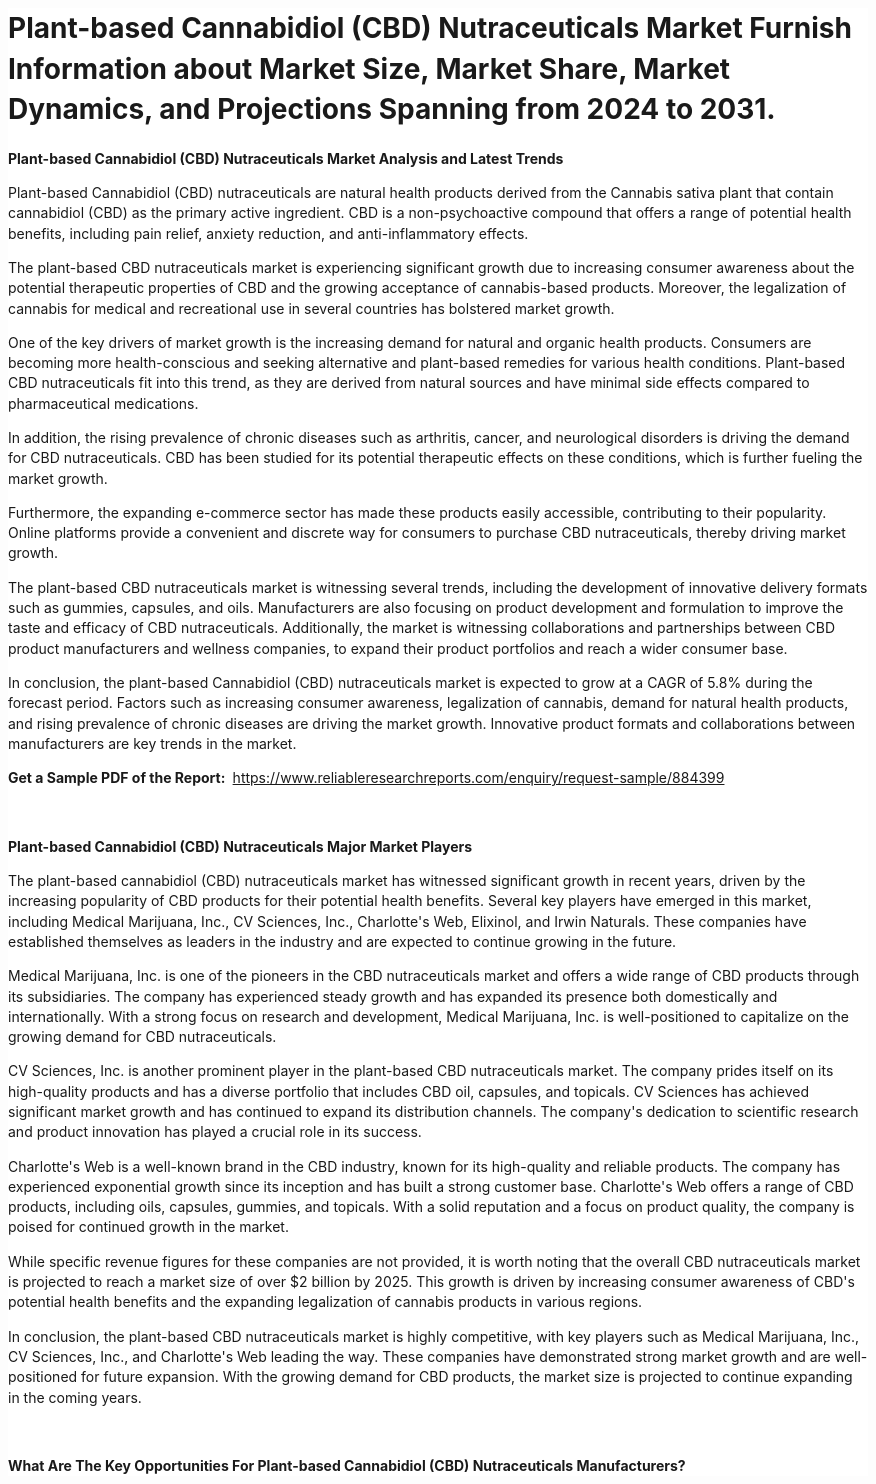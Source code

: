 <p><h1>Plant-based Cannabidiol (CBD) Nutraceuticals Market Furnish Information about Market Size, Market Share, Market Dynamics, and Projections Spanning from 2024 to 2031.</h1></p><p><strong>Plant-based Cannabidiol (CBD) Nutraceuticals Market Analysis and Latest Trends</strong></p>
<p><p>Plant-based Cannabidiol (CBD) nutraceuticals are natural health products derived from the Cannabis sativa plant that contain cannabidiol (CBD) as the primary active ingredient. CBD is a non-psychoactive compound that offers a range of potential health benefits, including pain relief, anxiety reduction, and anti-inflammatory effects.</p><p>The plant-based CBD nutraceuticals market is experiencing significant growth due to increasing consumer awareness about the potential therapeutic properties of CBD and the growing acceptance of cannabis-based products. Moreover, the legalization of cannabis for medical and recreational use in several countries has bolstered market growth.</p><p>One of the key drivers of market growth is the increasing demand for natural and organic health products. Consumers are becoming more health-conscious and seeking alternative and plant-based remedies for various health conditions. Plant-based CBD nutraceuticals fit into this trend, as they are derived from natural sources and have minimal side effects compared to pharmaceutical medications.</p><p>In addition, the rising prevalence of chronic diseases such as arthritis, cancer, and neurological disorders is driving the demand for CBD nutraceuticals. CBD has been studied for its potential therapeutic effects on these conditions, which is further fueling the market growth.</p><p>Furthermore, the expanding e-commerce sector has made these products easily accessible, contributing to their popularity. Online platforms provide a convenient and discrete way for consumers to purchase CBD nutraceuticals, thereby driving market growth.</p><p>The plant-based CBD nutraceuticals market is witnessing several trends, including the development of innovative delivery formats such as gummies, capsules, and oils. Manufacturers are also focusing on product development and formulation to improve the taste and efficacy of CBD nutraceuticals. Additionally, the market is witnessing collaborations and partnerships between CBD product manufacturers and wellness companies, to expand their product portfolios and reach a wider consumer base.</p><p>In conclusion, the plant-based Cannabidiol (CBD) nutraceuticals market is expected to grow at a CAGR of 5.8% during the forecast period. Factors such as increasing consumer awareness, legalization of cannabis, demand for natural health products, and rising prevalence of chronic diseases are driving the market growth. Innovative product formats and collaborations between manufacturers are key trends in the market.</p></p>
<p><strong>Get a Sample PDF of the Report:&nbsp;</strong> <a href="https://www.reliableresearchreports.com/enquiry/request-sample/884399">https://www.reliableresearchreports.com/enquiry/request-sample/884399</a></p>
<p>&nbsp;</p>
<p><strong>Plant-based Cannabidiol (CBD) Nutraceuticals Major Market Players</strong></p>
<p><p>The plant-based cannabidiol (CBD) nutraceuticals market has witnessed significant growth in recent years, driven by the increasing popularity of CBD products for their potential health benefits. Several key players have emerged in this market, including Medical Marijuana, Inc., CV Sciences, Inc., Charlotte's Web, Elixinol, and Irwin Naturals. These companies have established themselves as leaders in the industry and are expected to continue growing in the future.</p><p>Medical Marijuana, Inc. is one of the pioneers in the CBD nutraceuticals market and offers a wide range of CBD products through its subsidiaries. The company has experienced steady growth and has expanded its presence both domestically and internationally. With a strong focus on research and development, Medical Marijuana, Inc. is well-positioned to capitalize on the growing demand for CBD nutraceuticals.</p><p>CV Sciences, Inc. is another prominent player in the plant-based CBD nutraceuticals market. The company prides itself on its high-quality products and has a diverse portfolio that includes CBD oil, capsules, and topicals. CV Sciences has achieved significant market growth and has continued to expand its distribution channels. The company's dedication to scientific research and product innovation has played a crucial role in its success.</p><p>Charlotte's Web is a well-known brand in the CBD industry, known for its high-quality and reliable products. The company has experienced exponential growth since its inception and has built a strong customer base. Charlotte's Web offers a range of CBD products, including oils, capsules, gummies, and topicals. With a solid reputation and a focus on product quality, the company is poised for continued growth in the market.</p><p>While specific revenue figures for these companies are not provided, it is worth noting that the overall CBD nutraceuticals market is projected to reach a market size of over $2 billion by 2025. This growth is driven by increasing consumer awareness of CBD's potential health benefits and the expanding legalization of cannabis products in various regions.</p><p>In conclusion, the plant-based CBD nutraceuticals market is highly competitive, with key players such as Medical Marijuana, Inc., CV Sciences, Inc., and Charlotte's Web leading the way. These companies have demonstrated strong market growth and are well-positioned for future expansion. With the growing demand for CBD products, the market size is projected to continue expanding in the coming years.</p></p>
<p>&nbsp;</p>
<p><strong>What Are The Key Opportunities For Plant-based Cannabidiol (CBD) Nutraceuticals Manufacturers?</strong></p>